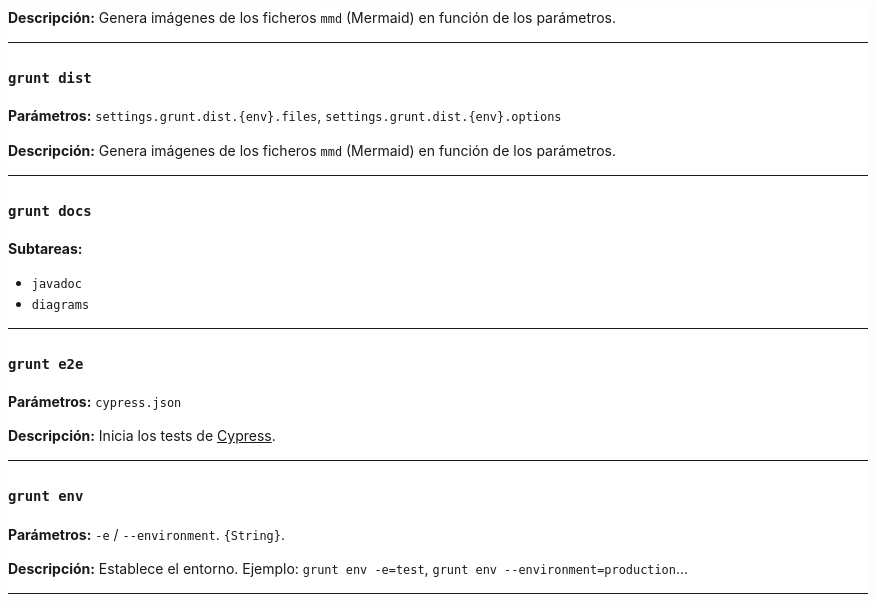 **Descripción:** Genera imágenes de los ficheros `mmd` (Mermaid) en función de los parámetros.




 


----

### `grunt dist`

**Parámetros:** `settings.grunt.dist.{env}.files`, `settings.grunt.dist.{env}.options`

**Descripción:** Genera imágenes de los ficheros `mmd` (Mermaid) en función de los parámetros.




 


----

### `grunt docs`

**Subtareas:** 

- `javadoc`
- `diagrams`




 


----

### `grunt e2e`

**Parámetros:** `cypress.json`

**Descripción:** Inicia los tests de [Cypress](https://docs.cypress.io/api/api/table-of-contents.html). 




 


----

### `grunt env`

**Parámetros:** `-e` / `--environment`. `{String}`.

**Descripción:** Establece el entorno. Ejemplo: `grunt env -e=test`, `grunt env --environment=production`...




 


----
